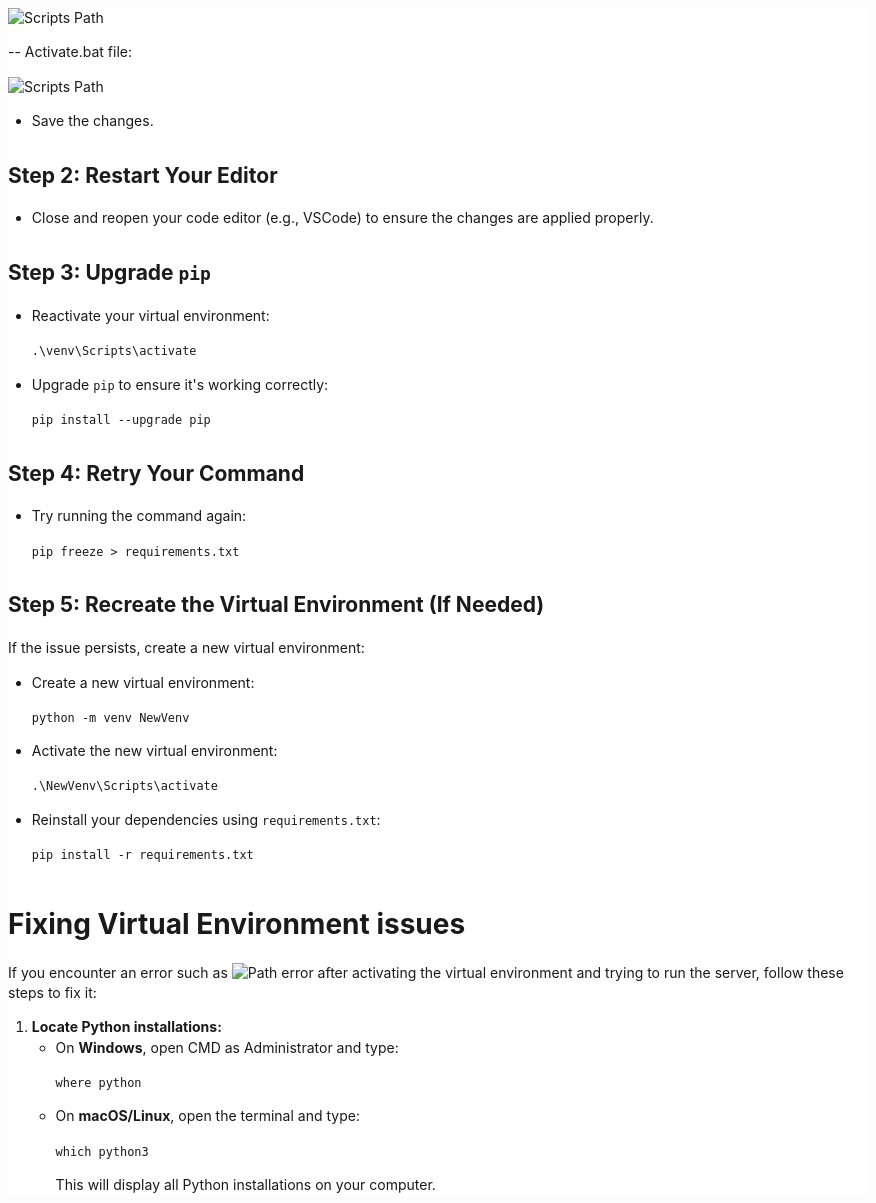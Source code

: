 ![Scripts Path](./readme-images/activate-file-img.png)

   -- Activate.bat file:
   
![Scripts Path](./readme-images/activate-bat-file-img.png)
   
- Save the changes.

## Step 2: Restart Your Editor

- Close and reopen your code editor (e.g., VSCode) to ensure the changes are applied properly.

## Step 3: Upgrade `pip`

- Reactivate your virtual environment:
   ```
   .\venv\Scripts\activate
   ```
- Upgrade `pip` to ensure it's working correctly:
   ```
   pip install --upgrade pip
   ```
   
## Step 4: Retry Your Command

- Try running the command again:
  ```
  pip freeze > requirements.txt
  ```

## Step 5: Recreate the Virtual Environment (If Needed)

If the issue persists, create a new virtual environment:

- Create a new virtual environment:
   ```
   python -m venv NewVenv
   ```
- Activate the new virtual environment:
   ```
   .\NewVenv\Scripts\activate
   ```
- Reinstall your dependencies using `requirements.txt`:
   ```
   pip install -r requirements.txt
   ```

# Fixing Virtual Environment issues

If you encounter an error such as ![Path error](./readme-images/error-path.png) after activating the virtual environment and trying to run the server, follow these steps to fix it:

1. **Locate Python installations:**
   - On **Windows**, open CMD as Administrator and type:
     ```
     where python
     ```
   - On **macOS/Linux**, open the terminal and type:
     ```
     which python3
     ```
     This will display all Python installations on your computer.  
     